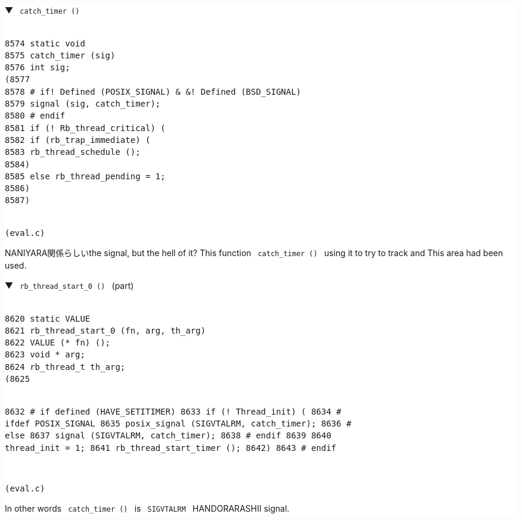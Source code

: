 <p class="caption"> ▼ <code> catch_timer () </code> </p> 
<pre class="longlist"> 
8574 static void 
8575 catch_timer (sig) 
8576 int sig; 
(8577 
8578 # if! Defined (POSIX_SIGNAL) &amp; &amp;! Defined (BSD_SIGNAL) 
8579 signal (sig, catch_timer); 
8580 # endif 
8581 if (! Rb_thread_critical) ( 
8582 if (rb_trap_immediate) ( 
8583 rb_thread_schedule (); 
8584) 
8585 else rb_thread_pending = 1; 
8586) 
8587) 

(eval.c) 
</pre> 


<p> 
NANIYARA関係らしいthe signal, but the hell of it? 
This function <code> catch_timer () </code> using it to try to track and 
This area had been used. 
</p> 

<p class="caption"> ▼ <code> rb_thread_start_0 () </code> (part) </p> 
<pre class="longlist"> 
8620 static VALUE 
8621 rb_thread_start_0 (fn, arg, th_arg) 
8622 VALUE (* fn) (); 
8623 void * arg; 
8624 rb_thread_t th_arg; 
(8625 

8632 # if defined (HAVE_SETITIMER) 
8633 if (! Thread_init) ( 
8634 # ifdef POSIX_SIGNAL 
8635 posix_signal (SIGVTALRM, catch_timer); 
8636 # else 
8637 signal (SIGVTALRM, catch_timer); 
8638 # endif 
8639 
8640 thread_init = 1; 
8641 rb_thread_start_timer (); 
8642) 
8643 # endif 

(eval.c) 
</pre> 


<p> 
In other words <code> catch_timer () </code> is <code> SIGVTALRM </code> HANDORARASHII signal. 
</p> 
